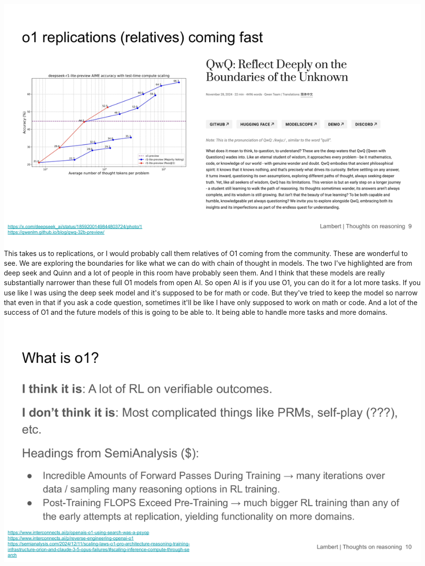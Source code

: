 ![](images/153919592.the-state-of-reasoning_51d1180c-2cfc-48bc-8df0-7e11c92a93ab.png)

This takes us to replications, or I would probably call them relatives of O1 coming from the community. These are wonderful to see. We are exploring the boundaries for like what we can do with chain of thought in models. The two I\'ve highlighted are from deep seek and Quinn and a lot of people in this room have probably seen them. And I think that these models are really substantially narrower than these full O1 models from open AI. So open AI is if you use O1, you can do it for a lot more tasks. If you use like I was using the deep seek model and it\'s supposed to be for math or code. But they\'ve tried to keep the model so narrow that even in that if you ask a code question, sometimes it\'ll be like I have only supposed to work on math or code. And a lot of the success of O1 and the future models of this is going to be able to. It being able to handle more tasks and more domains.

![](images/153919592.the-state-of-reasoning_0a0dd68f-ec48-4689-8378-01f1733fa270.png)
